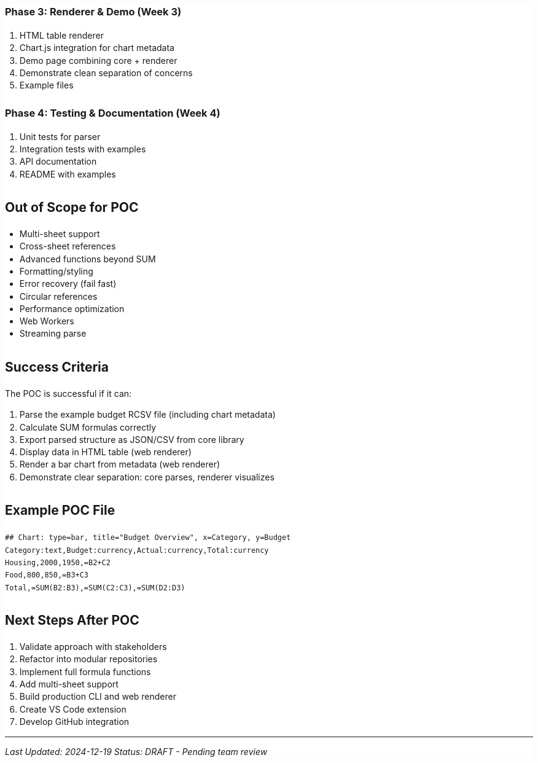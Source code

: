 ### Phase 3: Renderer & Demo (Week 3)
1. HTML table renderer
2. Chart.js integration for chart metadata
3. Demo page combining core + renderer
4. Demonstrate clean separation of concerns
5. Example files

### Phase 4: Testing & Documentation (Week 4)
1. Unit tests for parser
2. Integration tests with examples
3. API documentation
4. README with examples

## Out of Scope for POC

- Multi-sheet support
- Cross-sheet references
- Advanced functions beyond SUM
- Formatting/styling
- Error recovery (fail fast)
- Circular references
- Performance optimization
- Web Workers
- Streaming parse

## Success Criteria

The POC is successful if it can:
1. Parse the example budget RCSV file (including chart metadata)
2. Calculate SUM formulas correctly
3. Export parsed structure as JSON/CSV from core library
4. Display data in HTML table (web renderer)
5. Render a bar chart from metadata (web renderer)
6. Demonstrate clear separation: core parses, renderer visualizes

## Example POC File

```csv
## Chart: type=bar, title="Budget Overview", x=Category, y=Budget
Category:text,Budget:currency,Actual:currency,Total:currency
Housing,2000,1950,=B2+C2
Food,800,850,=B3+C3
Total,=SUM(B2:B3),=SUM(C2:C3),=SUM(D2:D3)
```

## Next Steps After POC

1. Validate approach with stakeholders
2. Refactor into modular repositories
3. Implement full formula functions
4. Add multi-sheet support
5. Build production CLI and web renderer
6. Create VS Code extension
7. Develop GitHub integration

---

*Last Updated: 2024-12-19*
*Status: DRAFT - Pending team review*